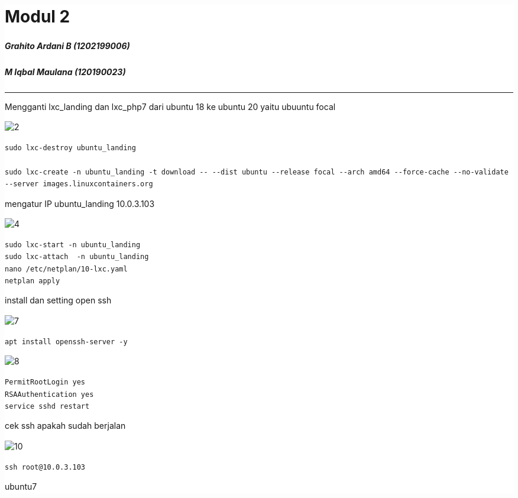 # Modul 2

##### Grahito Ardani B (1202199006) 

##### M Iqbal Maulana (120190023)

------

Mengganti lxc_landing dan lxc_php7 dari ubuntu 18 ke ubuntu 20 yaitu ubuuntu focal

![2](https://user-images.githubusercontent.com/93030868/144420700-afefb931-a3b1-473a-a0cc-6595052ec305.PNG)

```markdown
sudo lxc-destroy ubuntu_landing

sudo lxc-create -n ubuntu_landing -t download -- --dist ubuntu --release focal --arch amd64 --force-cache --no-validate --server images.linuxcontainers.org
```

mengatur IP ubuntu_landing 10.0.3.103

![4](https://user-images.githubusercontent.com/93030868/144420708-d8b5c9d5-c1d4-4d7b-97bb-73efa0b81fbd.PNG)

```markdown
sudo lxc-start -n ubuntu_landing
sudo lxc-attach  -n ubuntu_landing
nano /etc/netplan/10-lxc.yaml
netplan apply
```

install dan setting open ssh

![7](https://user-images.githubusercontent.com/93030868/144420715-4baab0ed-6e03-4668-83f4-34322ca470c7.PNG)

```markdown
apt install openssh-server -y
```

![8](https://user-images.githubusercontent.com/93030868/144420720-65b9ef6f-48f1-4884-a2e0-b20efacb4b44.PNG)

```markdown
PermitRootLogin yes
RSAAuthentication yes
service sshd restart
```

cek ssh apakah sudah berjalan

![10](https://user-images.githubusercontent.com/93030868/144420723-cb3804f2-f41a-41f4-87e3-78268f8ced18.PNG)

```markdown
ssh root@10.0.3.103
```

ubuntu7
